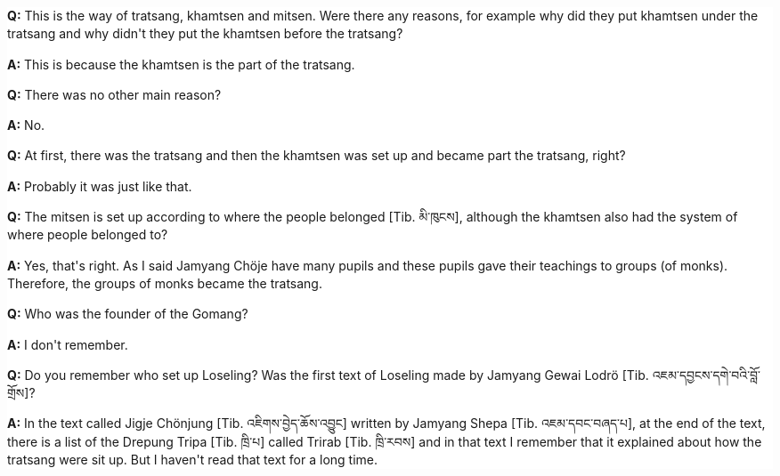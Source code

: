 **Q:**  This is the way of <span class="tooltip" data-text="[tib. གྲྭ་ཚང] A &quot;college&quot; within a monastery, for example, in Drepung Monastery there were four main tratsang: Gomang, Loseling, Deyang and Ngagpa. These tratsang were property owning corporate entities and included monks who were organized into residential dormitories called Khamtsen.">tratsang</span>, <span class="tooltip" data-text="[tib. ཁང་ཚན] A monastic residential unit in which monks from specific geographic areas lived. These were corporate entities with property and internal officials. Some large khamtsen had smaller subordinate units called mi tshan. Khamtsen were part of tratsang (colleges). For example, Hamdong Khamtsen was part of Gomang College in Drepung Monastery.">khamtsen</span> and mitsen. Were there any reasons, for example why did they put khamtsen under the tratsang and why didn't they put the khamtsen before the tratsang?   

**A:**  This is because the <span class="tooltip" data-text="[tib. ཁང་ཚན] A monastic residential unit in which monks from specific geographic areas lived. These were corporate entities with property and internal officials. Some large khamtsen had smaller subordinate units called mi tshan. Khamtsen were part of tratsang (colleges). For example, Hamdong Khamtsen was part of Gomang College in Drepung Monastery.">khamtsen</span> is the part of the tratsang.   

**Q:**  There was no other main reason?   

**A:**  No.   

**Q:**  At first, there was the <span class="tooltip" data-text="[tib. གྲྭ་ཚང] A &quot;college&quot; within a monastery, for example, in Drepung Monastery there were four main tratsang: Gomang, Loseling, Deyang and Ngagpa. These tratsang were property owning corporate entities and included monks who were organized into residential dormitories called Khamtsen.">tratsang</span> and then the <span class="tooltip" data-text="[tib. ཁང་ཚན] A monastic residential unit in which monks from specific geographic areas lived. These were corporate entities with property and internal officials. Some large khamtsen had smaller subordinate units called mi tshan. Khamtsen were part of tratsang (colleges). For example, Hamdong Khamtsen was part of Gomang College in Drepung Monastery.">khamtsen</span> was set up and became part the tratsang, right?   

**A:**  Probably it was just like that.   

**Q:**  The <span class="tooltip" data-text="[tib. མི་ཚན] A sub-unit of a khamtsen.">mitsen</span> is set up according to where the people belonged [Tib. མི་ཁུངས], although the <span class="tooltip" data-text="[tib. ཁང་ཚན] A monastic residential unit in which monks from specific geographic areas lived. These were corporate entities with property and internal officials. Some large khamtsen had smaller subordinate units called mi tshan. Khamtsen were part of tratsang (colleges). For example, Hamdong Khamtsen was part of Gomang College in Drepung Monastery.">khamtsen</span> also had the system of where people belonged to?   

**A:**  Yes, that's right. As I said Jamyang Chöje have many pupils and these pupils gave their teachings to groups (of monks). Therefore, the groups of monks became the tratsang.   

**Q:**  Who was the founder of the <span class="tooltip" data-text="[tib. སྒོ་མང] One of the large colleges in Drepung Monastery.">Gomang</span>?   

**A:**  I don't remember.   

**Q:**  Do you remember who set up <span class="tooltip" data-text="[tib. བློ་གསལ་གླིང] One of the main colleges in Drepung Monastery.">Loseling</span>? Was the first text of Loseling made by Jamyang Gewai Lodrö [Tib. འཇམ་དབྱངས་དགེ་བའི་བློ་གྲོས]?   

**A:**  In the text called <span class="tooltip" data-text="[tib. འཇིགས་བྱེད] The Yamantaka text.">Jigje</span> Chönjung [Tib. འཇིགས་བྱེད་ཆོས་འབྱུང] written by Jamyang Shepa [Tib. འཇམ་དབང་བཞད་པ], at the end of the text, there is a list of the Drepung Tripa [Tib. ཁྲི་པ] called Trirab [Tib. ཁྲི་རབས] and in that text I remember that it explained about how the <span class="tooltip" data-text="[tib. གྲྭ་ཚང] A &quot;college&quot; within a monastery, for example, in Drepung Monastery there were four main tratsang: Gomang, Loseling, Deyang and Ngagpa. These tratsang were property owning corporate entities and included monks who were organized into residential dormitories called Khamtsen.">tratsang</span> were sit up. But I haven't read that text for a long time.   
